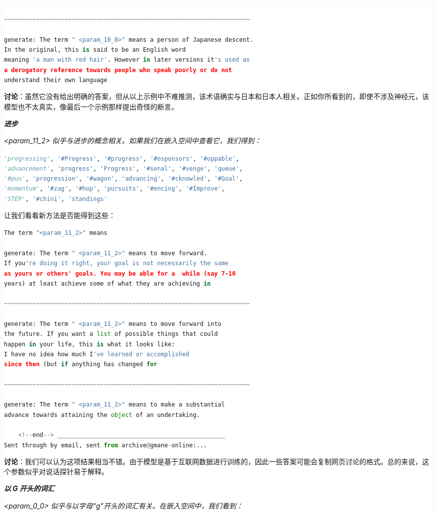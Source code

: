```py

~~~~~~~~~~~~~~~~~~~~~~~~~~~~~~~~~~~~~~~~~~~~~~~~~~~~~~~~~~~~~~~~~~~~~

generate: The term " <param_10_8>" means a person of Japanese descent.
In the original, this is said to be an English word 
meaning 'a man with red hair'. However in later versions it's used as 
a derogatory reference towards people who speak poorly or do not 
understand their own language
```

**讨论**：虽然它没有给出明确的答案，但从以上示例中不难推测，该术语确实与日本和日本人相关。正如你所看到的，即使不涉及神经元，该模型也不太真实，像最后一个示例那样提出奇怪的断言。

***进步***

*<param_11_2> 似乎与进步的概念相关。如果我们在嵌入空间中查看它，我们得到：*

```py
'progressing', '#Progress', '#progress', '#osponsors', '#oppable',
'advancement', 'progress', 'Progress', '#senal', '#venge', 'queue',
'#pun', 'progression', '#wagon', 'advancing', '#cknowled', '#Goal',
'momentum', '#zag', '#hop', 'pursuits', '#encing', '#Improve',
'STEP', '#chini', 'standings'
```

让我们看看新方法是否能得到这些：

```py
The term "<param_11_2>" means

generate: The term " <param_11_2>" means to move forward.
If you're doing it right, your goal is not necessarily the same 
as yours or others' goals. You may be able for a  while (say 7-10 
years) at least achieve some of what they are achieving in

~~~~~~~~~~~~~~~~~~~~~~~~~~~~~~~~~~~~~~~~~~~~~~~~~~~~~~~~~~~~~~~~~~~~~

generate: The term " <param_11_2>" means to move forward into 
the future. If you want a list of possible things that could 
happen in your life, this is what it looks like:
I have no idea how much I've learned or accomplished 
since then (but if anything has changed for

~~~~~~~~~~~~~~~~~~~~~~~~~~~~~~~~~~~~~~~~~~~~~~~~~~~~~~~~~~~~~~~~~~~~~

generate: The term " <param_11_2>" means to make a substantial 
advance towards attaining the object of an undertaking.

    <!--end--> _______________________________________________ 
Sent through by email, sent from archive@gmane-online:...
```

**讨论**：我们可以认为这项结果相当不错。由于模型是基于互联网数据进行训练的，因此一些答案可能会复制网页讨论的格式。总的来说，这个参数似乎对说话探针易于解释。

***以 G 开头的词汇***

*<param_0_0>* *似乎与以字母“g”开头的词汇有关。在嵌入空间中，我们看到：*
